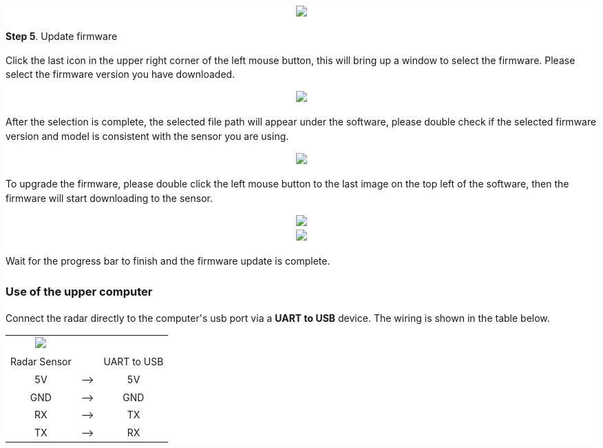 <div align="center"><img width ="450" src="https://files.seeedstudio.com/wiki/60GHzradar/new_img/12.png"/></div>

**Step 5**. Update firmware

Click the last icon in the upper right corner of the left mouse button, this will bring up a window to select the firmware. Please select the firmware version you have downloaded.

<div align="center"><img width ="450" src="https://files.seeedstudio.com/wiki/60GHzradar/new_img/13.png"/></div>

After the selection is complete, the selected file path will appear under the software, please double check if the selected firmware version and model is consistent with the sensor you are using.

<div align="center"><img width ="500" src="https://files.seeedstudio.com/wiki/60GHzradar/new_img/18.png"/></div>

To upgrade the firmware, please double click the left mouse button to the last image on the top left of the software, then the firmware will start downloading to the sensor.

<div align="center"><img width ="450" src="https://files.seeedstudio.com/wiki/60GHzradar/new_img/15.png"/></div>

<div align="center"><img width ="450" src="https://files.seeedstudio.com/wiki/60GHzradar/new_img/16.png"/></div>

Wait for the progress bar to finish and the firmware update is complete.

### Use of the upper computer

Connect the radar directly to the computer's usb port via a **UART to USB** device. The wiring is shown in the table below.

<table align="center">
  <tbody><tr>
      <td colSpan={4}><div align="center"><img width="{800}" src="https://files.seeedstudio.com/wiki/Radar_MR24HPCB1/10.jpg" /></div></td>
    </tr>
    <tr>
      <td align="center">Radar Sensor</td>
      <td align="center" />
      <td align="center">UART to USB</td>
    </tr>
    <tr>
      <td align="center">5V</td>
      <td align="center">--&gt;</td>
      <td align="center">5V</td>
    </tr>
    <tr>
      <td align="center">GND</td>
      <td align="center">--&gt;</td>
      <td align="center">GND</td>
    </tr>
    <tr>
      <td align="center">RX</td>
      <td align="center">--&gt;</td>
      <td align="center">TX</td>
    </tr>
    <tr>
      <td align="center">TX</td>
      <td align="center">--&gt;</td>
      <td align="center">RX</td>
    </tr>
  </tbody></table>
